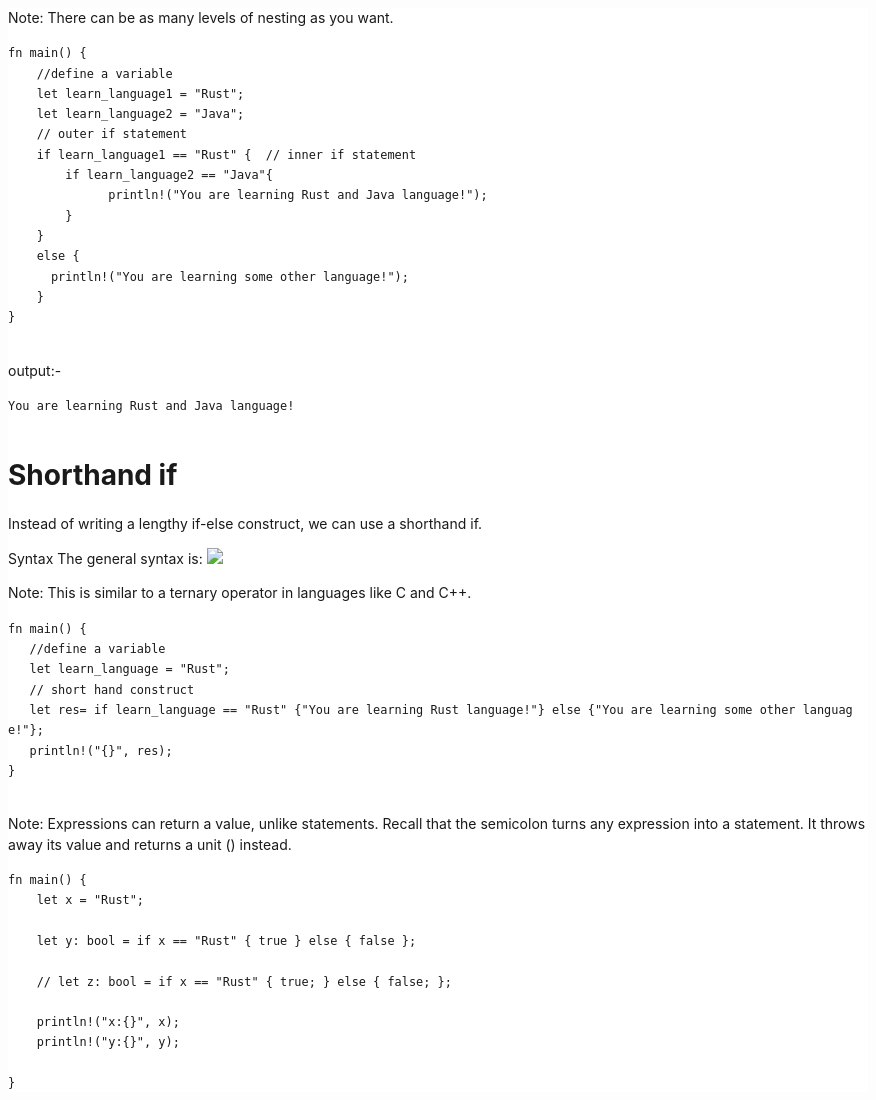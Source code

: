 
Note: There can be as many levels of nesting as you want.

```
fn main() {
    //define a variable 
    let learn_language1 = "Rust";
    let learn_language2 = "Java";
    // outer if statement
    if learn_language1 == "Rust" {  // inner if statement
        if learn_language2 == "Java"{
              println!("You are learning Rust and Java language!");
        }
    }
    else {
      println!("You are learning some other language!");
    } 
}


```

output:-

```
You are learning Rust and Java language!

```

# Shorthand if 
Instead of writing a lengthy if-else construct, we can use a shorthand if.

Syntax 
The general syntax is:
![](/img/diagrams/49.short-if.png)

 Note: This is similar to a ternary operator in languages like C and C++.
 
 ```
 fn main() {
    //define a variable  
    let learn_language = "Rust";
    // short hand construct
    let res= if learn_language == "Rust" {"You are learning Rust language!"} else {"You are learning some other language!"};
    println!("{}", res);
}
 
 
 ```
  Note: Expressions can return a value, unlike statements. Recall that the semicolon turns any expression into a statement. It throws away its value and returns a unit () instead.

```
fn main() {
    let x = "Rust";

    let y: bool = if x == "Rust" { true } else { false };

    // let z: bool = if x == "Rust" { true; } else { false; };

    println!("x:{}", x);
    println!("y:{}", y);

}

```